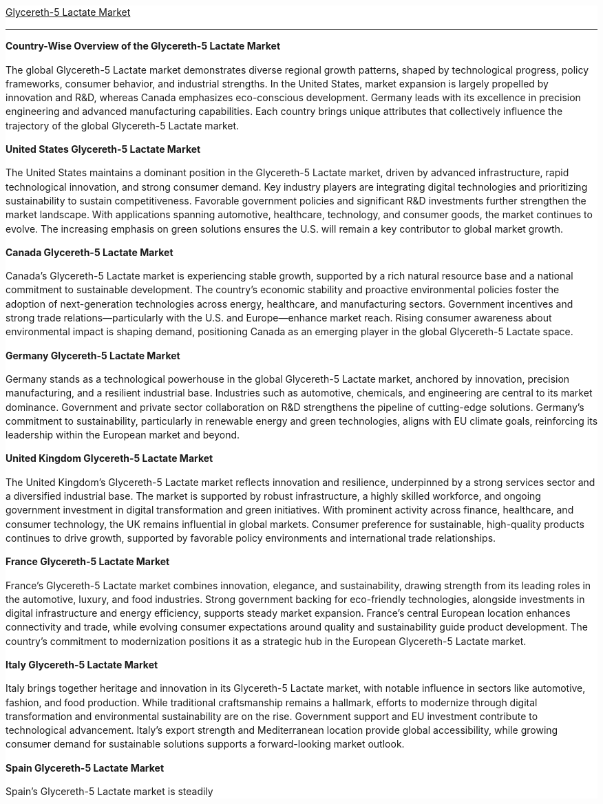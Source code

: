 <a href="https://www.marketresearchintellect.com/ask-for-discount/?rid=940586&amp;utm_source=Github-April&amp;utm_medium=049">Glycereth-5 Lactate Market</a></p></blockquote><hr /><p class="" data-start="217" data-end="261"><strong data-start="217" data-end="261">Country-Wise Overview of the Glycereth-5 Lactate Market</strong></p><p class="" data-start="263" data-end="774">The global Glycereth-5 Lactate market demonstrates diverse regional growth patterns, shaped by technological progress, policy frameworks, consumer behavior, and industrial strengths. In the United States, market expansion is largely propelled by innovation and R&amp;D, whereas Canada emphasizes eco-conscious development. Germany leads with its excellence in precision engineering and advanced manufacturing capabilities. Each country brings unique attributes that collectively influence the trajectory of the global Glycereth-5 Lactate market.</p><p class="" data-start="776" data-end="1421"><strong data-start="776" data-end="805">United States Glycereth-5 Lactate Market</strong></p><p class="" data-start="776" data-end="1421">The United States maintains a dominant position in the Glycereth-5 Lactate market, driven by advanced infrastructure, rapid technological innovation, and strong consumer demand. Key industry players are integrating digital technologies and prioritizing sustainability to sustain competitiveness. Favorable government policies and significant R&amp;D investments further strengthen the market landscape. With applications spanning automotive, healthcare, technology, and consumer goods, the market continues to evolve. The increasing emphasis on green solutions ensures the U.S. will remain a key contributor to global market growth.</p><p class="" data-start="1423" data-end="2019"><strong data-start="1423" data-end="1445">Canada Glycereth-5 Lactate Market</strong></p><p class="" data-start="1423" data-end="2019">Canada&rsquo;s Glycereth-5 Lactate market is experiencing stable growth, supported by a rich natural resource base and a national commitment to sustainable development. The country&rsquo;s economic stability and proactive environmental policies foster the adoption of next-generation technologies across energy, healthcare, and manufacturing sectors. Government incentives and strong trade relations&mdash;particularly with the U.S. and Europe&mdash;enhance market reach. Rising consumer awareness about environmental impact is shaping demand, positioning Canada as an emerging player in the global Glycereth-5 Lactate space.</p><p class="" data-start="2021" data-end="2591"><strong data-start="2021" data-end="2044">Germany Glycereth-5 Lactate Market</strong></p><p class="" data-start="2021" data-end="2591">Germany stands as a technological powerhouse in the global Glycereth-5 Lactate market, anchored by innovation, precision manufacturing, and a resilient industrial base. Industries such as automotive, chemicals, and engineering are central to its market dominance. Government and private sector collaboration on R&amp;D strengthens the pipeline of cutting-edge solutions. Germany&rsquo;s commitment to sustainability, particularly in renewable energy and green technologies, aligns with EU climate goals, reinforcing its leadership within the European market and beyond.</p><p class="" data-start="2593" data-end="3221"><strong data-start="2593" data-end="2623">United Kingdom Glycereth-5 Lactate Market</strong></p><p class="" data-start="2593" data-end="3221">The United Kingdom&rsquo;s Glycereth-5 Lactate market reflects innovation and resilience, underpinned by a strong services sector and a diversified industrial base. The market is supported by robust infrastructure, a highly skilled workforce, and ongoing government investment in digital transformation and green initiatives. With prominent activity across finance, healthcare, and consumer technology, the UK remains influential in global markets. Consumer preference for sustainable, high-quality products continues to drive growth, supported by favorable policy environments and international trade relationships.</p><p class="" data-start="3223" data-end="3838"><strong data-start="3223" data-end="3245">France Glycereth-5 Lactate Market</strong></p><p class="" data-start="3223" data-end="3838">France&rsquo;s Glycereth-5 Lactate market combines innovation, elegance, and sustainability, drawing strength from its leading roles in the automotive, luxury, and food industries. Strong government backing for eco-friendly technologies, alongside investments in digital infrastructure and energy efficiency, supports steady market expansion. France&rsquo;s central European location enhances connectivity and trade, while evolving consumer expectations around quality and sustainability guide product development. The country&rsquo;s commitment to modernization positions it as a strategic hub in the European Glycereth-5 Lactate market.</p><p class="" data-start="3840" data-end="4422"><strong data-start="3840" data-end="3861">Italy Glycereth-5 Lactate Market</strong></p><p class="" data-start="3840" data-end="4422">Italy brings together heritage and innovation in its Glycereth-5 Lactate market, with notable influence in sectors like automotive, fashion, and food production. While traditional craftsmanship remains a hallmark, efforts to modernize through digital transformation and environmental sustainability are on the rise. Government support and EU investment contribute to technological advancement. Italy&rsquo;s export strength and Mediterranean location provide global accessibility, while growing consumer demand for sustainable solutions supports a forward-looking market outlook.</p><p class="" data-start="4424" data-end="4975"><strong data-start="4424" data-end="4445">Spain Glycereth-5 Lactate Market</strong></p><p class="" data-start="4424" data-end="4975">Spain&rsquo;s Glycereth-5 Lactate market is steadily